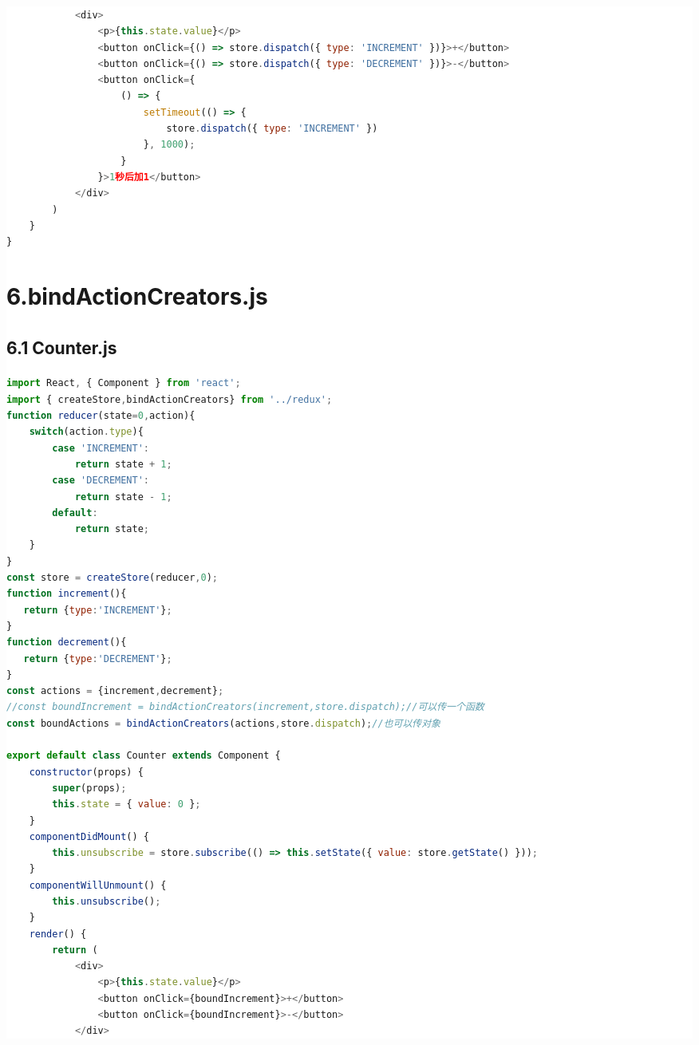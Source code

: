 ```js
            <div>
                <p>{this.state.value}</p>
                <button onClick={() => store.dispatch({ type: 'INCREMENT' })}>+</button>
                <button onClick={() => store.dispatch({ type: 'DECREMENT' })}>-</button>
                <button onClick={
                    () => {
                        setTimeout(() => {
                            store.dispatch({ type: 'INCREMENT' })
                        }, 1000);
                    }
                }>1秒后加1</button>
            </div>
        )
    }
}
```
# 6.bindActionCreators.js
## 6.1 Counter.js
```js
import React, { Component } from 'react';
import { createStore,bindActionCreators} from '../redux';
function reducer(state=0,action){
    switch(action.type){
        case 'INCREMENT':
            return state + 1;
        case 'DECREMENT':
            return state - 1;
        default:
            return state;
    }
}
const store = createStore(reducer,0);
function increment(){
   return {type:'INCREMENT'};
}
function decrement(){
   return {type:'DECREMENT'};
}
const actions = {increment,decrement};
//const boundIncrement = bindActionCreators(increment,store.dispatch);//可以传一个函数
const boundActions = bindActionCreators(actions,store.dispatch);//也可以传对象

export default class Counter extends Component {
    constructor(props) {
        super(props);
        this.state = { value: 0 };
    }
    componentDidMount() {
        this.unsubscribe = store.subscribe(() => this.setState({ value: store.getState() }));
    }
    componentWillUnmount() {
        this.unsubscribe();
    }
    render() {
        return (
            <div>
                <p>{this.state.value}</p>
                <button onClick={boundIncrement}>+</button>
                <button onClick={boundIncrement}>-</button>
            </div>
```